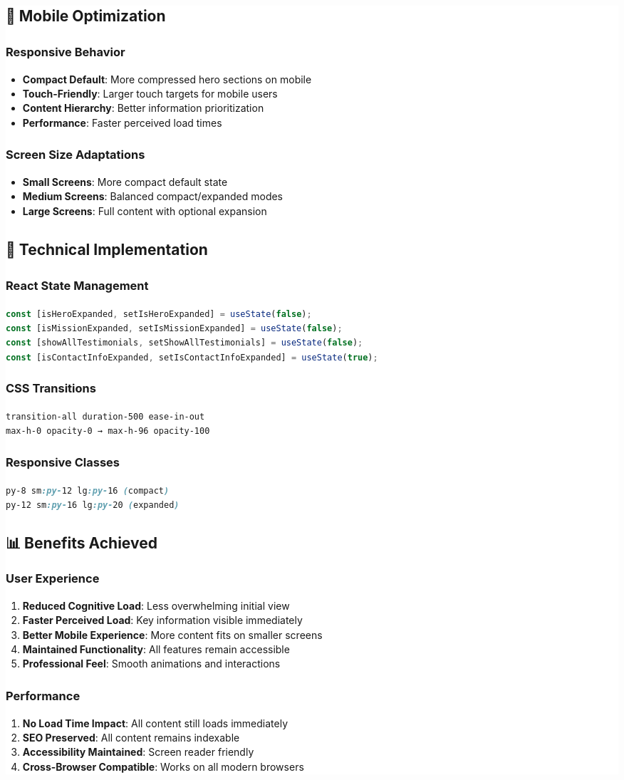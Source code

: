 ## 📱 **Mobile Optimization**

### **Responsive Behavior**
- **Compact Default**: More compressed hero sections on mobile
- **Touch-Friendly**: Larger touch targets for mobile users
- **Content Hierarchy**: Better information prioritization
- **Performance**: Faster perceived load times

### **Screen Size Adaptations**
- **Small Screens**: More compact default state
- **Medium Screens**: Balanced compact/expanded modes
- **Large Screens**: Full content with optional expansion

## 🔧 **Technical Implementation**

### **React State Management**
```typescript
const [isHeroExpanded, setIsHeroExpanded] = useState(false);
const [isMissionExpanded, setIsMissionExpanded] = useState(false);
const [showAllTestimonials, setShowAllTestimonials] = useState(false);
const [isContactInfoExpanded, setIsContactInfoExpanded] = useState(true);
```

### **CSS Transitions**
```css
transition-all duration-500 ease-in-out
max-h-0 opacity-0 → max-h-96 opacity-100
```

### **Responsive Classes**
```css
py-8 sm:py-12 lg:py-16 (compact)
py-12 sm:py-16 lg:py-20 (expanded)
```

## 📊 **Benefits Achieved**

### **User Experience**
1. **Reduced Cognitive Load**: Less overwhelming initial view
2. **Faster Perceived Load**: Key information visible immediately
3. **Better Mobile Experience**: More content fits on smaller screens
4. **Maintained Functionality**: All features remain accessible
5. **Professional Feel**: Smooth animations and interactions

### **Performance**
1. **No Load Time Impact**: All content still loads immediately
2. **SEO Preserved**: All content remains indexable
3. **Accessibility Maintained**: Screen reader friendly
4. **Cross-Browser Compatible**: Works on all modern browsers
